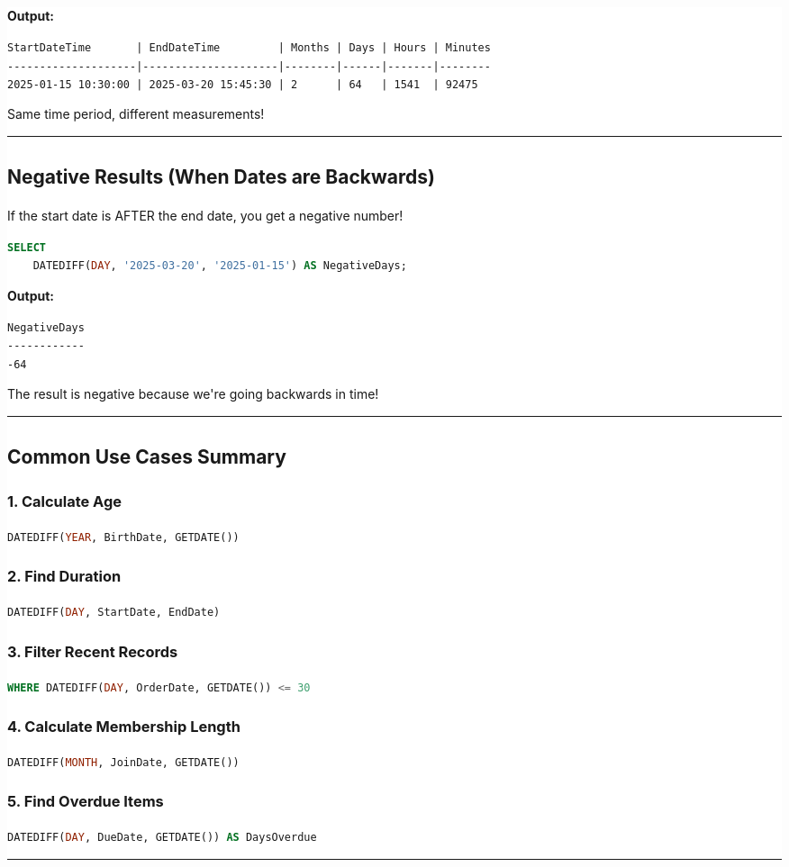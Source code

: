 **Output:**
```
StartDateTime       | EndDateTime         | Months | Days | Hours | Minutes
--------------------|---------------------|--------|------|-------|--------
2025-01-15 10:30:00 | 2025-03-20 15:45:30 | 2      | 64   | 1541  | 92475
```

Same time period, different measurements!

---

## Negative Results (When Dates are Backwards)

If the start date is AFTER the end date, you get a negative number!

```sql
SELECT 
    DATEDIFF(DAY, '2025-03-20', '2025-01-15') AS NegativeDays;
```

**Output:**
```
NegativeDays
------------
-64
```

The result is negative because we're going backwards in time!

---

## Common Use Cases Summary

### 1. Calculate Age
```sql
DATEDIFF(YEAR, BirthDate, GETDATE())
```

### 2. Find Duration
```sql
DATEDIFF(DAY, StartDate, EndDate)
```

### 3. Filter Recent Records
```sql
WHERE DATEDIFF(DAY, OrderDate, GETDATE()) <= 30
```

### 4. Calculate Membership Length
```sql
DATEDIFF(MONTH, JoinDate, GETDATE())
```

### 5. Find Overdue Items
```sql
DATEDIFF(DAY, DueDate, GETDATE()) AS DaysOverdue
```

---